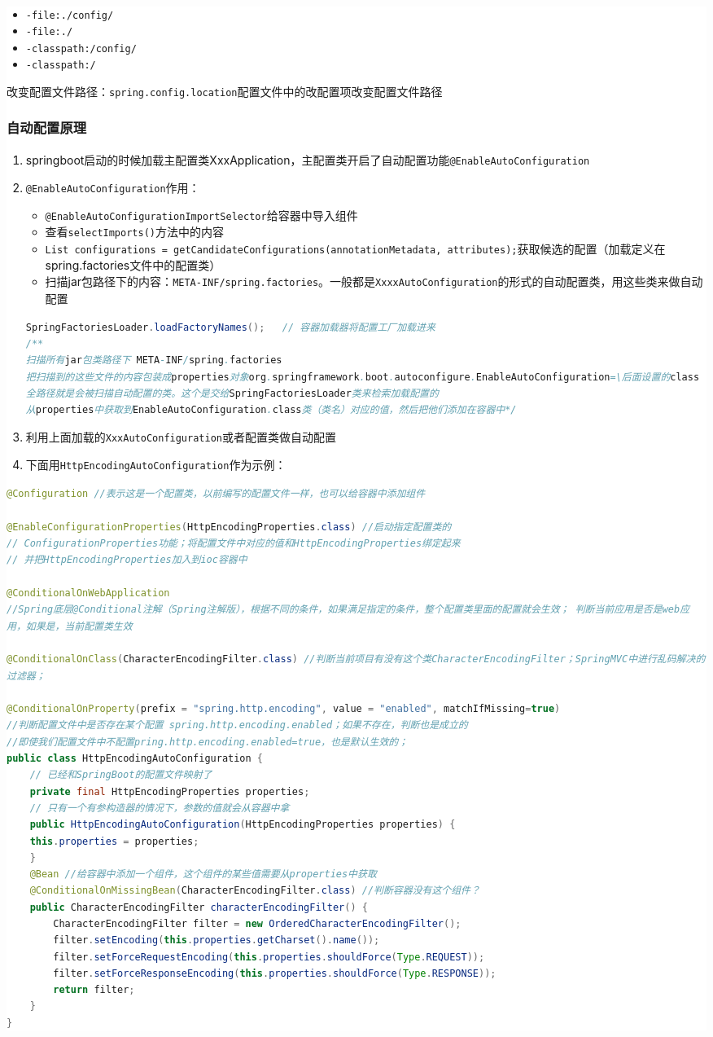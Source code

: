 - `-file:./config/`
- `-file:./`
- `-classpath:/config/`
- `-classpath:/`

改变配置文件路径：`spring.config.location`配置文件中的改配置项改变配置文件路径



### 自动配置原理

1. springboot启动的时候加载主配置类XxxApplication，主配置类开启了自动配置功能`@EnableAutoConfiguration`

2. `@EnableAutoConfiguration`作用：

   - `@EnableAutoConfigurationImportSelector`给容器中导入组件
   - 查看`selectImports()`方法中的内容
   - `List configurations = getCandidateConfigurations(annotationMetadata, attributes);`获取候选的配置（加载定义在spring.factories文件中的配置类）
   - 扫描jar包路径下的内容：`META‐INF/spring.factories`。一般都是`XxxxAutoConfiguration`的形式的自动配置类，用这些类来做自动配置

   ```java
   SpringFactoriesLoader.loadFactoryNames();   // 容器加载器将配置工厂加载进来
   /**
   扫描所有jar包类路径下 META‐INF/spring.factories
   把扫描到的这些文件的内容包装成properties对象org.springframework.boot.autoconfigure.EnableAutoConfiguration=\后面设置的class全路径就是会被扫描自动配置的类。这个是交给SpringFactoriesLoader类来检索加载配置的
   从properties中获取到EnableAutoConfiguration.class类（类名）对应的值，然后把他们添加在容器中*/
   ```

3. 利用上面加载的`XxxAutoConfiguration`或者配置类做自动配置

4. 下面用`HttpEncodingAutoConfiguration`作为示例：

```java
@Configuration //表示这是一个配置类，以前编写的配置文件一样，也可以给容器中添加组件

@EnableConfigurationProperties(HttpEncodingProperties.class) //启动指定配置类的
// ConfigurationProperties功能；将配置文件中对应的值和HttpEncodingProperties绑定起来
// 并把HttpEncodingProperties加入到ioc容器中

@ConditionalOnWebApplication
//Spring底层@Conditional注解（Spring注解版），根据不同的条件，如果满足指定的条件，整个配置类里面的配置就会生效； 判断当前应用是否是web应用，如果是，当前配置类生效

@ConditionalOnClass(CharacterEncodingFilter.class) //判断当前项目有没有这个类CharacterEncodingFilter；SpringMVC中进行乱码解决的过滤器；

@ConditionalOnProperty(prefix = "spring.http.encoding", value = "enabled", matchIfMissing=true)
//判断配置文件中是否存在某个配置 spring.http.encoding.enabled；如果不存在，判断也是成立的
//即使我们配置文件中不配置pring.http.encoding.enabled=true，也是默认生效的；
public class HttpEncodingAutoConfiguration {
    // 已经和SpringBoot的配置文件映射了
    private final HttpEncodingProperties properties;
    // 只有一个有参构造器的情况下，参数的值就会从容器中拿
    public HttpEncodingAutoConfiguration(HttpEncodingProperties properties) {
    this.properties = properties;
    }
    @Bean //给容器中添加一个组件，这个组件的某些值需要从properties中获取
    @ConditionalOnMissingBean(CharacterEncodingFilter.class) //判断容器没有这个组件？
    public CharacterEncodingFilter characterEncodingFilter() {
        CharacterEncodingFilter filter = new OrderedCharacterEncodingFilter();
        filter.setEncoding(this.properties.getCharset().name());
        filter.setForceRequestEncoding(this.properties.shouldForce(Type.REQUEST));
        filter.setForceResponseEncoding(this.properties.shouldForce(Type.RESPONSE));
        return filter;
    }
}
```
